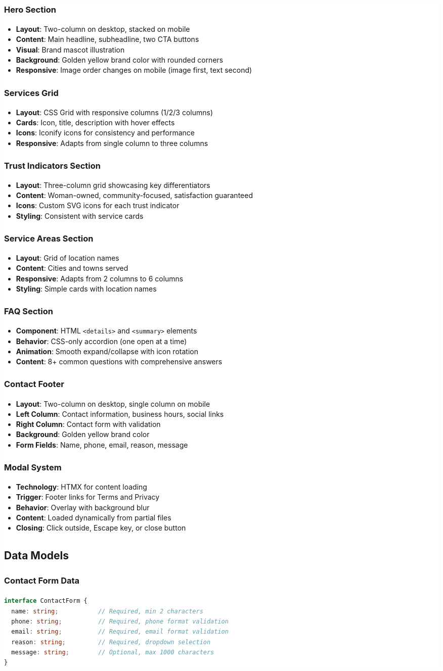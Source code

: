 ### Hero Section
- **Layout**: Two-column on desktop, stacked on mobile
- **Content**: Main headline, subheadline, two CTA buttons
- **Visual**: Brand mascot illustration
- **Background**: Golden yellow brand color with rounded corners
- **Responsive**: Image order changes on mobile (image first, text second)

### Services Grid
- **Layout**: CSS Grid with responsive columns (1/2/3 columns)
- **Cards**: Icon, title, description with hover effects
- **Icons**: Iconify icons for consistency and performance
- **Responsive**: Adapts from single column to three columns

### Trust Indicators Section
- **Layout**: Three-column grid showcasing key differentiators
- **Content**: Woman-owned, community-focused, satisfaction guaranteed
- **Icons**: Custom SVG icons for each trust indicator
- **Styling**: Consistent with service cards

### Service Areas Section
- **Layout**: Grid of location names
- **Content**: Cities and towns served
- **Responsive**: Adapts from 2 columns to 6 columns
- **Styling**: Simple cards with location names

### FAQ Section
- **Component**: HTML `<details>` and `<summary>` elements
- **Behavior**: CSS-only accordion (one open at a time)
- **Animation**: Smooth expand/collapse with icon rotation
- **Content**: 8+ common questions with comprehensive answers

### Contact Footer
- **Layout**: Two-column on desktop, single column on mobile
- **Left Column**: Contact information, business hours, social links
- **Right Column**: Contact form with validation
- **Background**: Golden yellow brand color
- **Form Fields**: Name, phone, email, reason, message

### Modal System
- **Technology**: HTMX for content loading
- **Trigger**: Footer links for Terms and Privacy
- **Behavior**: Overlay with background blur
- **Content**: Loaded dynamically from partial files
- **Closing**: Click outside, Escape key, or close button

## Data Models

### Contact Form Data
```typescript
interface ContactForm {
  name: string;           // Required, min 2 characters
  phone: string;          // Required, phone format validation
  email: string;          // Required, email format validation
  reason: string;         // Required, dropdown selection
  message: string;        // Optional, max 1000 characters
}
```
